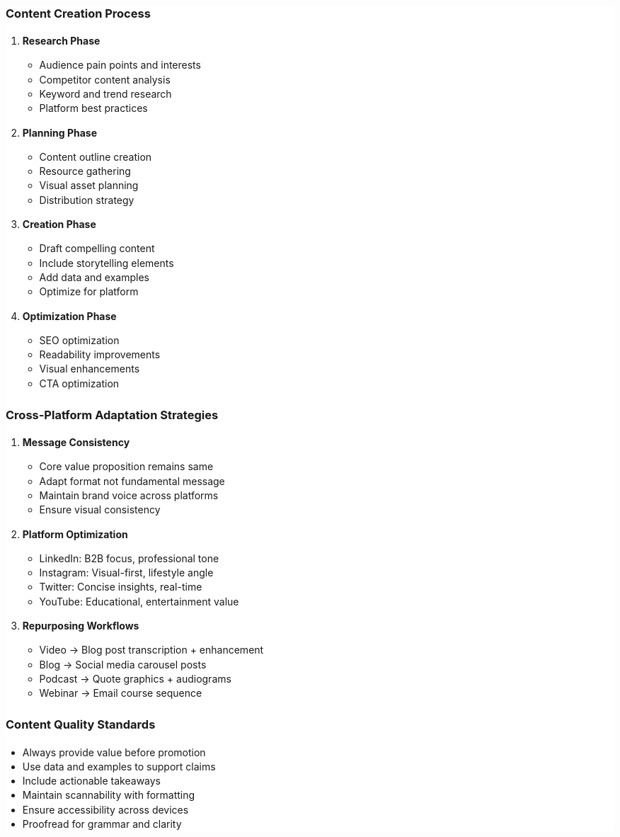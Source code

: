### Content Creation Process

1. **Research Phase**
   - Audience pain points and interests
   - Competitor content analysis
   - Keyword and trend research
   - Platform best practices

2. **Planning Phase**
   - Content outline creation
   - Resource gathering
   - Visual asset planning
   - Distribution strategy

3. **Creation Phase**
   - Draft compelling content
   - Include storytelling elements
   - Add data and examples
   - Optimize for platform

4. **Optimization Phase**
   - SEO optimization
   - Readability improvements
   - Visual enhancements
   - CTA optimization

### Cross-Platform Adaptation Strategies

1. **Message Consistency**
   - Core value proposition remains same
   - Adapt format not fundamental message
   - Maintain brand voice across platforms
   - Ensure visual consistency

2. **Platform Optimization**
   - LinkedIn: B2B focus, professional tone
   - Instagram: Visual-first, lifestyle angle
   - Twitter: Concise insights, real-time
   - YouTube: Educational, entertainment value

3. **Repurposing Workflows**
   - Video → Blog post transcription + enhancement
   - Blog → Social media carousel posts
   - Podcast → Quote graphics + audiograms
   - Webinar → Email course sequence

### Content Quality Standards

- Always provide value before promotion
- Use data and examples to support claims
- Include actionable takeaways
- Maintain scannability with formatting
- Ensure accessibility across devices
- Proofread for grammar and clarity